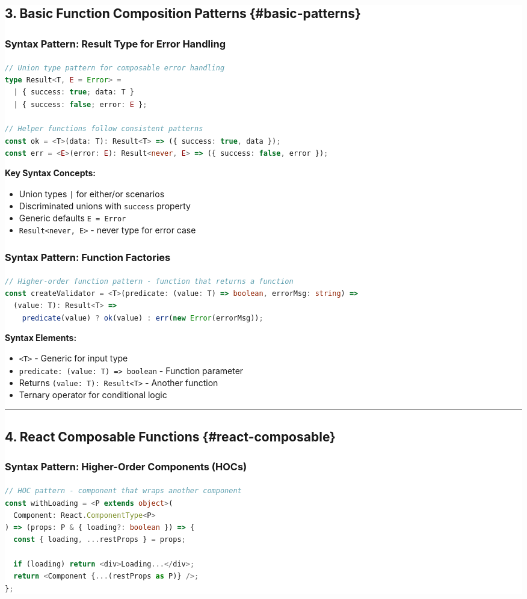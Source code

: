 
## 3. Basic Function Composition Patterns {#basic-patterns}

### **Syntax Pattern: Result Type for Error Handling**

```typescript
// Union type pattern for composable error handling
type Result<T, E = Error> = 
  | { success: true; data: T }
  | { success: false; error: E };

// Helper functions follow consistent patterns
const ok = <T>(data: T): Result<T> => ({ success: true, data });
const err = <E>(error: E): Result<never, E> => ({ success: false, error });
```

**Key Syntax Concepts:**

- Union types `|` for either/or scenarios
- Discriminated unions with `success` property
- Generic defaults `E = Error`
- `Result<never, E>` - never type for error case

### **Syntax Pattern: Function Factories**

```typescript
// Higher-order function pattern - function that returns a function
const createValidator = <T>(predicate: (value: T) => boolean, errorMsg: string) =>
  (value: T): Result<T> =>
    predicate(value) ? ok(value) : err(new Error(errorMsg));
```

**Syntax Elements:**

- `<T>` - Generic for input type
- `predicate: (value: T) => boolean` - Function parameter
- Returns `(value: T): Result<T>` - Another function
- Ternary operator for conditional logic

---

## 4. React Composable Functions {#react-composable}

### **Syntax Pattern: Higher-Order Components (HOCs)**

```typescript
// HOC pattern - component that wraps another component
const withLoading = <P extends object>(
  Component: React.ComponentType<P>
) => (props: P & { loading?: boolean }) => {
  const { loading, ...restProps } = props;
  
  if (loading) return <div>Loading...</div>;
  return <Component {...(restProps as P)} />;
};
```
